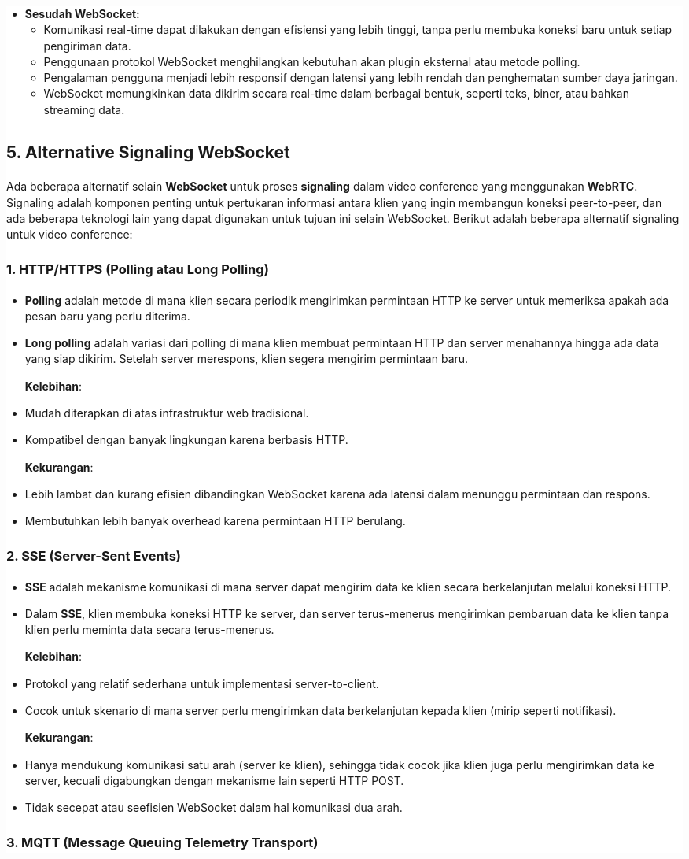 - **Sesudah WebSocket:**
  - Komunikasi real-time dapat dilakukan dengan efisiensi yang lebih tinggi, tanpa perlu membuka koneksi baru untuk setiap pengiriman data.
  - Penggunaan protokol WebSocket menghilangkan kebutuhan akan plugin eksternal atau metode polling.
  - Pengalaman pengguna menjadi lebih responsif dengan latensi yang lebih rendah dan penghematan sumber daya jaringan.
  - WebSocket memungkinkan data dikirim secara real-time dalam berbagai bentuk, seperti teks, biner, atau bahkan streaming data.

## 5. Alternative Signaling WebSocket

Ada beberapa alternatif selain **WebSocket** untuk proses **signaling** dalam video conference yang menggunakan **WebRTC**. Signaling adalah komponen penting untuk pertukaran informasi antara klien yang ingin membangun koneksi peer-to-peer, dan ada beberapa teknologi lain yang dapat digunakan untuk tujuan ini selain WebSocket. Berikut adalah beberapa alternatif signaling untuk video conference:

### 1. **HTTP/HTTPS (Polling atau Long Polling)**

- **Polling** adalah metode di mana klien secara periodik mengirimkan permintaan HTTP ke server untuk memeriksa apakah ada pesan baru yang perlu diterima.
- **Long polling** adalah variasi dari polling di mana klien membuat permintaan HTTP dan server menahannya hingga ada data yang siap dikirim. Setelah server merespons, klien segera mengirim permintaan baru.

   **Kelebihan**:

- Mudah diterapkan di atas infrastruktur web tradisional.
- Kompatibel dengan banyak lingkungan karena berbasis HTTP.

   **Kekurangan**:

- Lebih lambat dan kurang efisien dibandingkan WebSocket karena ada latensi dalam menunggu permintaan dan respons.
- Membutuhkan lebih banyak overhead karena permintaan HTTP berulang.

### 2. **SSE (Server-Sent Events)**

- **SSE** adalah mekanisme komunikasi di mana server dapat mengirim data ke klien secara berkelanjutan melalui koneksi HTTP.
- Dalam **SSE**, klien membuka koneksi HTTP ke server, dan server terus-menerus mengirimkan pembaruan data ke klien tanpa klien perlu meminta data secara terus-menerus.

   **Kelebihan**:

- Protokol yang relatif sederhana untuk implementasi server-to-client.
- Cocok untuk skenario di mana server perlu mengirimkan data berkelanjutan kepada klien (mirip seperti notifikasi).

   **Kekurangan**:

- Hanya mendukung komunikasi satu arah (server ke klien), sehingga tidak cocok jika klien juga perlu mengirimkan data ke server, kecuali digabungkan dengan mekanisme lain seperti HTTP POST.
- Tidak secepat atau seefisien WebSocket dalam hal komunikasi dua arah.

### 3. **MQTT (Message Queuing Telemetry Transport)**
